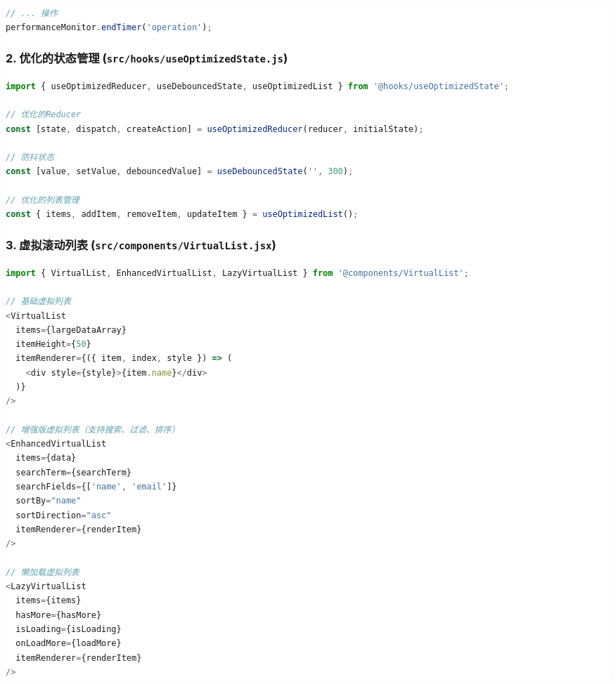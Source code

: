```javascript
// ... 操作
performanceMonitor.endTimer('operation');
```

### 2. 优化的状态管理 (`src/hooks/useOptimizedState.js`)
```javascript
import { useOptimizedReducer, useDebouncedState, useOptimizedList } from '@hooks/useOptimizedState';

// 优化的Reducer
const [state, dispatch, createAction] = useOptimizedReducer(reducer, initialState);

// 防抖状态
const [value, setValue, debouncedValue] = useDebouncedState('', 300);

// 优化的列表管理
const { items, addItem, removeItem, updateItem } = useOptimizedList();
```

### 3. 虚拟滚动列表 (`src/components/VirtualList.jsx`)
```javascript
import { VirtualList, EnhancedVirtualList, LazyVirtualList } from '@components/VirtualList';

// 基础虚拟列表
<VirtualList
  items={largeDataArray}
  itemHeight={50}
  itemRenderer={({ item, index, style }) => (
    <div style={style}>{item.name}</div>
  )}
/>

// 增强版虚拟列表（支持搜索、过滤、排序）
<EnhancedVirtualList
  items={data}
  searchTerm={searchTerm}
  searchFields={['name', 'email']}
  sortBy="name"
  sortDirection="asc"
  itemRenderer={renderItem}
/>

// 懒加载虚拟列表
<LazyVirtualList
  items={items}
  hasMore={hasMore}
  isLoading={isLoading}
  onLoadMore={loadMore}
  itemRenderer={renderItem}
/>
```
